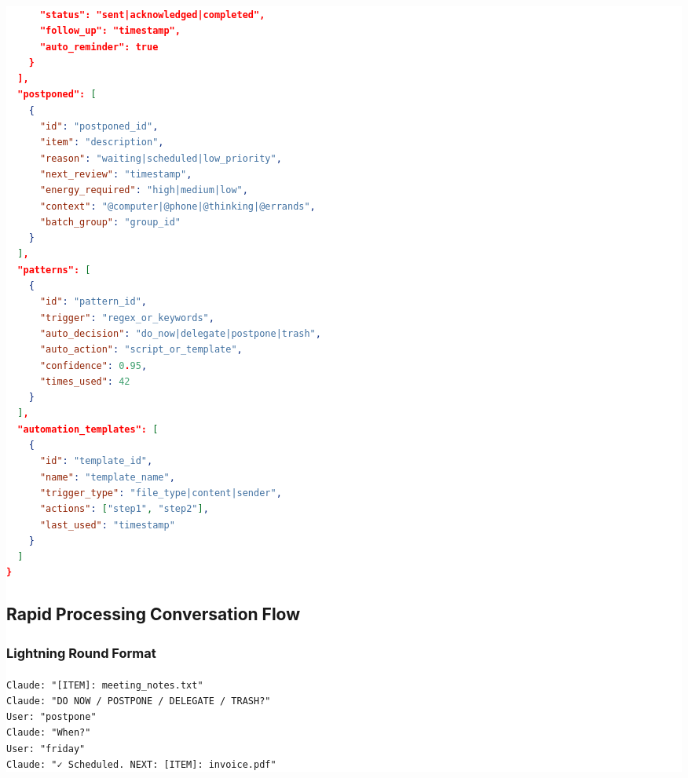 ```json
      "status": "sent|acknowledged|completed",
      "follow_up": "timestamp",
      "auto_reminder": true
    }
  ],
  "postponed": [
    {
      "id": "postponed_id",
      "item": "description",
      "reason": "waiting|scheduled|low_priority",
      "next_review": "timestamp",
      "energy_required": "high|medium|low",
      "context": "@computer|@phone|@thinking|@errands",
      "batch_group": "group_id"
    }
  ],
  "patterns": [
    {
      "id": "pattern_id",
      "trigger": "regex_or_keywords",
      "auto_decision": "do_now|delegate|postpone|trash",
      "auto_action": "script_or_template",
      "confidence": 0.95,
      "times_used": 42
    }
  ],
  "automation_templates": [
    {
      "id": "template_id",
      "name": "template_name",
      "trigger_type": "file_type|content|sender",
      "actions": ["step1", "step2"],
      "last_used": "timestamp"
    }
  ]
}
```

## Rapid Processing Conversation Flow

### Lightning Round Format
```
Claude: "[ITEM]: meeting_notes.txt"
Claude: "DO NOW / POSTPONE / DELEGATE / TRASH?"
User: "postpone"
Claude: "When?" 
User: "friday"
Claude: "✓ Scheduled. NEXT: [ITEM]: invoice.pdf"
```

